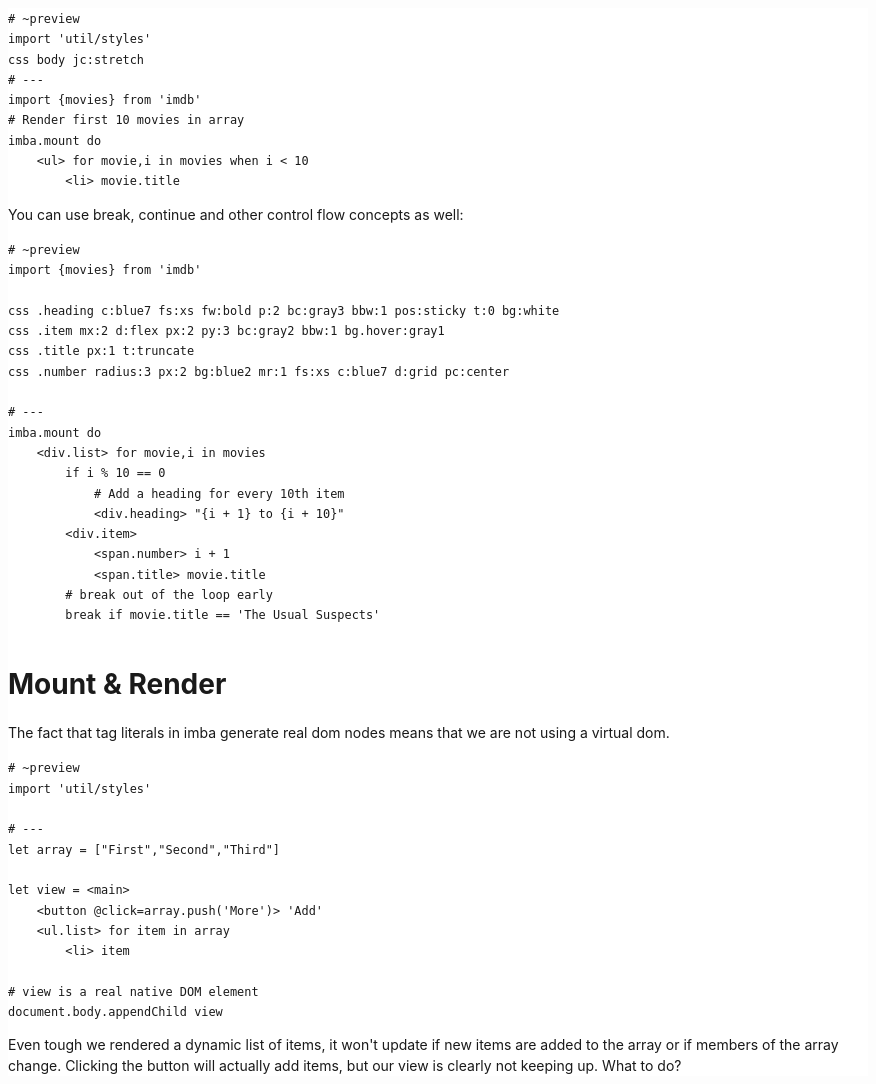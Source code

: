 ```imba
# ~preview
import 'util/styles'
css body jc:stretch
# ---
import {movies} from 'imdb'
# Render first 10 movies in array
imba.mount do
    <ul> for movie,i in movies when i < 10
        <li> movie.title
```

You can use break, continue and other control flow concepts as well:

```imba
# ~preview
import {movies} from 'imdb'

css .heading c:blue7 fs:xs fw:bold p:2 bc:gray3 bbw:1 pos:sticky t:0 bg:white
css .item mx:2 d:flex px:2 py:3 bc:gray2 bbw:1 bg.hover:gray1
css .title px:1 t:truncate
css .number radius:3 px:2 bg:blue2 mr:1 fs:xs c:blue7 d:grid pc:center

# ---
imba.mount do
    <div.list> for movie,i in movies
        if i % 10 == 0
            # Add a heading for every 10th item
            <div.heading> "{i + 1} to {i + 10}"
        <div.item>
            <span.number> i + 1
            <span.title> movie.title
        # break out of the loop early
        break if movie.title == 'The Usual Suspects'
```

# Mount & Render

The fact that tag literals in imba generate real dom nodes means that we are not using a virtual dom.

```imba
# ~preview
import 'util/styles'

# ---
let array = ["First","Second","Third"]

let view = <main>
    <button @click=array.push('More')> 'Add'
    <ul.list> for item in array
        <li> item

# view is a real native DOM element
document.body.appendChild view
```
Even tough we rendered a dynamic list of items, it won't update if new items are added to the array or if members of the array change. Clicking the button will actually add items, but our view is clearly not keeping up. What to do?
